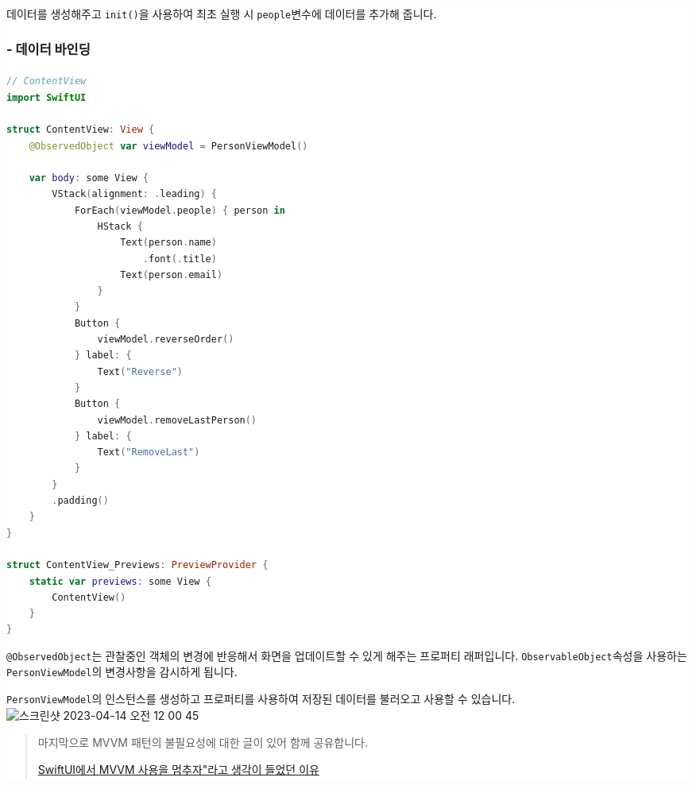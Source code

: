 데이터를 생성해주고 `init()`을 사용하여 최초 실행 시 `people`변수에 데이터를 추가해 줍니다.

### - 데이터 바인딩

```swift
// ContentView
import SwiftUI

struct ContentView: View {
    @ObservedObject var viewModel = PersonViewModel()
    
    var body: some View {
        VStack(alignment: .leading) {
            ForEach(viewModel.people) { person in
                HStack {
                    Text(person.name)
                        .font(.title)
                    Text(person.email)
                }
            }
            Button {
                viewModel.reverseOrder()
            } label: {
                Text("Reverse")
            }
            Button {
                viewModel.removeLastPerson()
            } label: {
                Text("RemoveLast")
            }
        }
        .padding()
    }
}

struct ContentView_Previews: PreviewProvider {
    static var previews: some View {
        ContentView()
    }
}
```

`@ObservedObject`는 관찰중인 객체의 변경에 반응해서 화면을 업데이트할 수 있게 해주는 프로퍼티 래퍼입니다. `ObservableObject`속성을 사용하는 `PersonViewModel`의 변경사항을 감시하게 됩니다.

`PersonViewModel`의 인스턴스를 생성하고 프로퍼티를 사용하여 저장된 데이터를 불러오고 사용할 수 있습니다.
<img width="250px" alt="스크린샷 2023-04-14 오전 12 00 45" src="https://user-images.githubusercontent.com/124751277/231802570-5e09e7e4-cc56-4663-86f2-df06b9279c23.png">


> 마지막으로 MVVM 패턴의 불필요성에 대한 글이 있어 함께 공유합니다.
> 
> 
> [SwiftUI에서 MVVM 사용을 멈추자"라고 생각이 들었던 이유](https://gist.github.com/unnnyong/439555659aa04bbbf78b2fcae9de7661)
>
